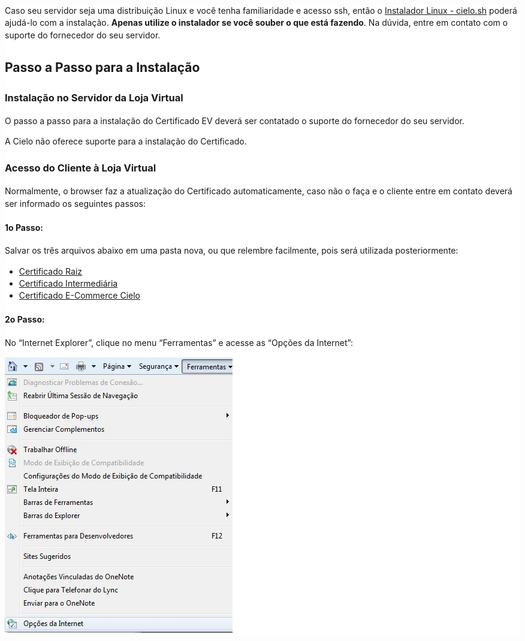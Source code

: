 <aside class="notice">Caso seu servidor seja uma distribuição Linux e você tenha familiaridade e acesso ssh, então o <a href="./attachment/cielo.sh">Instalador Linux - cielo.sh</a> poderá ajudá-lo com a instalação. <strong>Apenas utilize o instalador se você souber o que está fazendo</strong>. Na dúvida, entre em contato com o suporte do fornecedor do seu servidor.</aside>

## Passo a Passo para a Instalação

### Instalação no Servidor da Loja Virtual

O passo a passo para a instalação do Certificado EV deverá ser contatado o suporte do fornecedor do seu servidor.

<aside class="warning">A Cielo não oferece suporte para a instalação do Certificado.</aside>

### Acesso do Cliente à Loja Virtual

Normalmente, o browser faz a atualização do Certificado automaticamente, caso não o faça e o cliente entre em contato deverá ser informado os seguintes passos:

#### 1o Passo:

Salvar os três arquivos abaixo em uma pasta nova, ou que relembre facilmente, pois será utilizada posteriormente:

* [Certificado Raiz](./attachment/Raiz.crt)
* [Certificado Intermediária](./attachment/Intermediaria.crt)
* [Certificado E-Commerce Cielo](./attachment/ecommerce.cielo.com.br.crt)

#### 2o Passo:

No “Internet Explorer”, clique no menu “Ferramentas” e acesse as “Opções da Internet”:

![Instalar IE](./images/certificado-instalar-ie-1.jpg)
